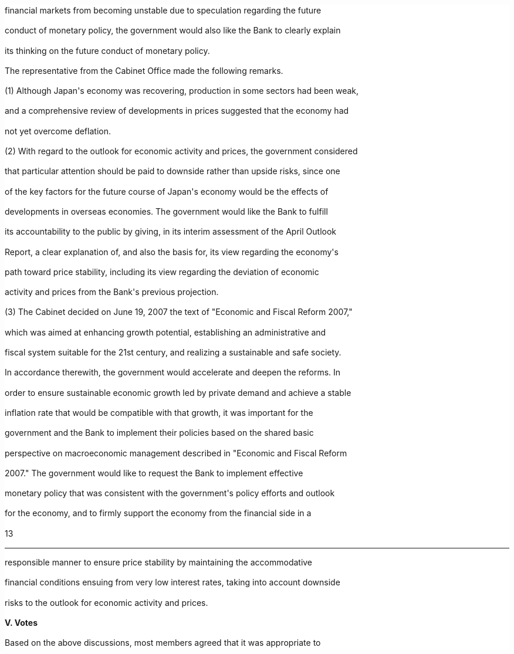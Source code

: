 financial markets from becoming unstable due to speculation regarding the future

conduct of monetary policy, the government would also like the Bank to clearly explain

its thinking on the future conduct of monetary policy.

The representative from the Cabinet Office made the following remarks.

(1) Although Japan's economy was recovering, production in some sectors had been weak,

and a comprehensive review of developments in prices suggested that the economy had

not yet overcome deflation.

(2) With regard to the outlook for economic activity and prices, the government considered

that particular attention should be paid to downside rather than upside risks, since one

of the key factors for the future course of Japan's economy would be the effects of

developments in overseas economies. The government would like the Bank to fulfill

its accountability to the public by giving, in its interim assessment of the April Outlook

Report, a clear explanation of, and also the basis for, its view regarding the economy's

path toward price stability, including its view regarding the deviation of economic

activity and prices from the Bank's previous projection.

(3) The Cabinet decided on June 19, 2007 the text of "Economic and Fiscal Reform 2007,"

which was aimed at enhancing growth potential, establishing an administrative and

fiscal system suitable for the 21st century, and realizing a sustainable and safe society.

In accordance therewith, the government would accelerate and deepen the reforms. In

order to ensure sustainable economic growth led by private demand and achieve a stable

inflation rate that would be compatible with that growth, it was important for the

government and the Bank to implement their policies based on the shared basic

perspective on macroeconomic management described in "Economic and Fiscal Reform

2007." The government would like to request the Bank to implement effective

monetary policy that was consistent with the government's policy efforts and outlook

for the economy, and to firmly support the economy from the financial side in a

13


-----

responsible manner to ensure price stability by maintaining the accommodative

financial conditions ensuing from very low interest rates, taking into account downside

risks to the outlook for economic activity and prices.

**V. Votes**

Based on the above discussions, most members agreed that it was appropriate to
